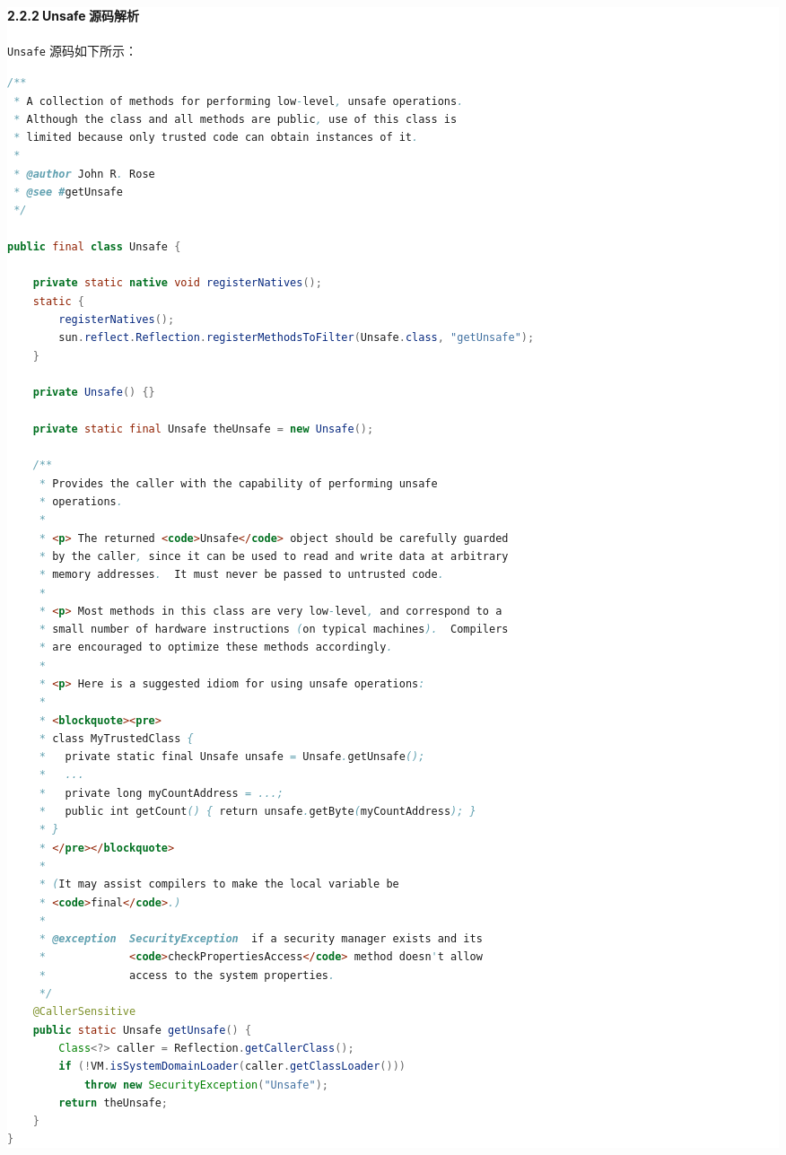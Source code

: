 #### 2.2.2 Unsafe 源码解析

`Unsafe` 源码如下所示：

```java
/**
 * A collection of methods for performing low-level, unsafe operations.
 * Although the class and all methods are public, use of this class is
 * limited because only trusted code can obtain instances of it.
 *
 * @author John R. Rose
 * @see #getUnsafe
 */

public final class Unsafe {

    private static native void registerNatives();
    static {
        registerNatives();
        sun.reflect.Reflection.registerMethodsToFilter(Unsafe.class, "getUnsafe");
    }

    private Unsafe() {}

    private static final Unsafe theUnsafe = new Unsafe();

    /**
     * Provides the caller with the capability of performing unsafe
     * operations.
     *
     * <p> The returned <code>Unsafe</code> object should be carefully guarded
     * by the caller, since it can be used to read and write data at arbitrary
     * memory addresses.  It must never be passed to untrusted code.
     *
     * <p> Most methods in this class are very low-level, and correspond to a
     * small number of hardware instructions (on typical machines).  Compilers
     * are encouraged to optimize these methods accordingly.
     *
     * <p> Here is a suggested idiom for using unsafe operations:
     *
     * <blockquote><pre>
     * class MyTrustedClass {
     *   private static final Unsafe unsafe = Unsafe.getUnsafe();
     *   ...
     *   private long myCountAddress = ...;
     *   public int getCount() { return unsafe.getByte(myCountAddress); }
     * }
     * </pre></blockquote>
     *
     * (It may assist compilers to make the local variable be
     * <code>final</code>.)
     *
     * @exception  SecurityException  if a security manager exists and its
     *             <code>checkPropertiesAccess</code> method doesn't allow
     *             access to the system properties.
     */
    @CallerSensitive
    public static Unsafe getUnsafe() {
        Class<?> caller = Reflection.getCallerClass();
        if (!VM.isSystemDomainLoader(caller.getClassLoader()))
            throw new SecurityException("Unsafe");
        return theUnsafe;
    }
}
```
